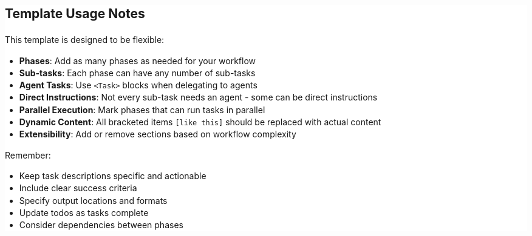 
## Template Usage Notes

This template is designed to be flexible:

- **Phases**: Add as many phases as needed for your workflow
- **Sub-tasks**: Each phase can have any number of sub-tasks
- **Agent Tasks**: Use `<Task>` blocks when delegating to agents
- **Direct Instructions**: Not every sub-task needs an agent - some can be direct instructions
- **Parallel Execution**: Mark phases that can run tasks in parallel
- **Dynamic Content**: All bracketed items `[like this]` should be replaced with actual content
- **Extensibility**: Add or remove sections based on workflow complexity

Remember:
- Keep task descriptions specific and actionable
- Include clear success criteria
- Specify output locations and formats
- Update todos as tasks complete
- Consider dependencies between phases
